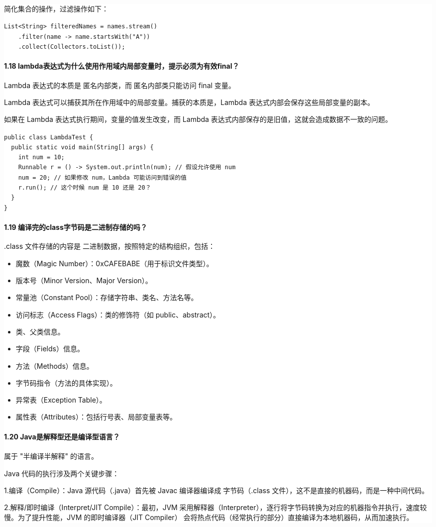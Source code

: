 简化集合的操作，过滤操作如下：

```
List<String> filteredNames = names.stream()
    .filter(name -> name.startsWith("A"))
    .collect(Collectors.toList());
```

#### 1.18 lambda表达式为什么使用作用域内局部变量时，提示必须为有效final？

Lambda 表达式的本质是 匿名内部类，而 匿名内部类只能访问 final 变量。

Lambda 表达式可以捕获其所在作用域中的局部变量。捕获的本质是，Lambda 表达式内部会保存这些局部变量的副本。

如果在 Lambda 表达式执行期间，变量的值发生改变，而 Lambda 表达式内部保存的是旧值，这就会造成数据不一致的问题。

```
public class LambdaTest {
  public static void main(String[] args) {
    int num = 10;
    Runnable r = () -> System.out.println(num); // 假设允许使用 num
    num = 20; // 如果修改 num，Lambda 可能访问到错误的值
    r.run(); // 这个时候 num 是 10 还是 20？
  }
}
```

#### 1.19 编译完的class字节码是二进制存储的吗？

.class 文件存储的内容是 二进制数据，按照特定的结构组织，包括：

- 魔数（Magic Number）：0xCAFEBABE（用于标识文件类型）。

- 版本号（Minor Version、Major Version）。

- 常量池（Constant Pool）：存储字符串、类名、方法名等。

- 访问标志（Access Flags）：类的修饰符（如 public、abstract）。

- 类、父类信息。

- 字段（Fields）信息。

- 方法（Methods）信息。

- 字节码指令（方法的具体实现）。

- 异常表（Exception Table）。

- 属性表（Attributes）：包括行号表、局部变量表等。

#### 1.20 Java是解释型还是编译型语言？

属于 "半编译半解释" 的语言。

Java 代码的执行涉及两个关键步骤：

1.编译（Compile）：Java 源代码（.java）首先被 Javac 编译器编译成 字节码（.class 文件），这不是直接的机器码，而是一种中间代码。

2.解释/即时编译（Interpret/JIT Compile）：最初，JVM 采用解释器（Interpreter），逐行将字节码转换为对应的机器指令并执行，速度较慢。为了提升性能，JVM 的即时编译器（JIT Compiler） 会将热点代码（经常执行的部分）直接编译为本地机器码，从而加速执行。
